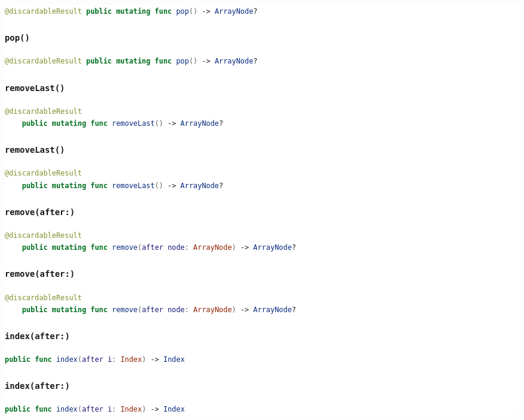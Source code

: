 ``` swift
@discardableResult public mutating func pop() -> ArrayNode?
```

### `pop()`

``` swift
@discardableResult public mutating func pop() -> ArrayNode?
```

### `removeLast()`

``` swift
@discardableResult
    public mutating func removeLast() -> ArrayNode? 
```

### `removeLast()`

``` swift
@discardableResult
    public mutating func removeLast() -> ArrayNode? 
```

### `remove(after:)`

``` swift
@discardableResult
    public mutating func remove(after node: ArrayNode) -> ArrayNode? 
```

### `remove(after:)`

``` swift
@discardableResult
    public mutating func remove(after node: ArrayNode) -> ArrayNode? 
```

### `index(after:)`

``` swift
public func index(after i: Index) -> Index 
```

### `index(after:)`

``` swift
public func index(after i: Index) -> Index 
```
